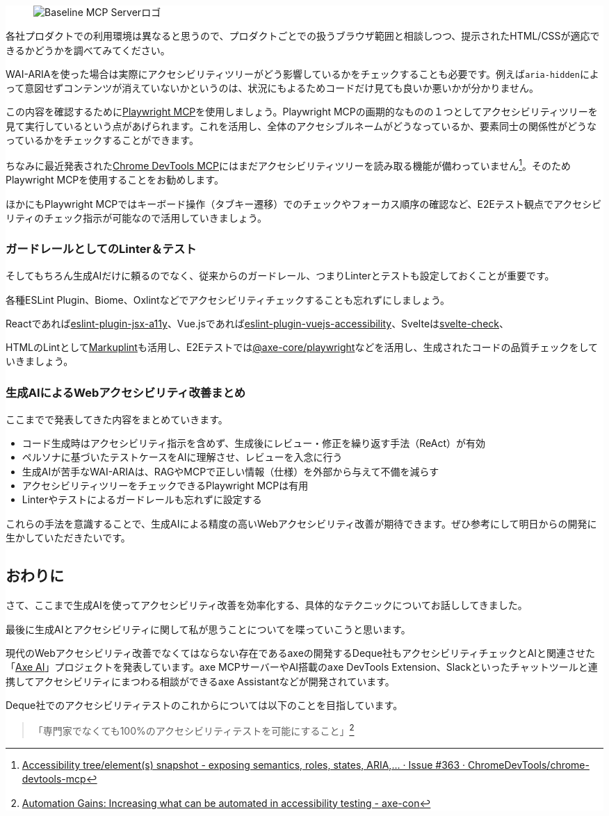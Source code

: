 <figure>
  <img src="https://github.com/yamanoku/baseline-mcp-server/blob/main/logo.png?raw=true" alt="Baseline MCP Serverロゴ" width="300">
</figure>

各社プロダクトでの利用環境は異なると思うので、プロダクトごとでの扱うブラウザ範囲と相談しつつ、提示されたHTML/CSSが適応できるかどうかを調べてみてください。

WAI-ARIAを使った場合は実際にアクセシビリティツリーがどう影響しているかをチェックすることも必要です。例えば`aria-hidden`によって意図せずコンテンツが消えていないかというのは、状況にもよるためコードだけ見ても良いか悪いかが分かりません。

この内容を確認するために[Playwright MCP](https://github.com/microsoft/playwright-mcp)を使用しましょう。Playwright MCPの画期的なものの１つとしてアクセシビリティツリーを見て実行しているという点があげられます。これを活用し、全体のアクセシブルネームがどうなっているか、要素同士の関係性がどうなっているかをチェックすることができます。

ちなみに最近発表された[Chrome DevTools MCP](https://github.com/ChromeDevTools/chrome-devtools-mcp)にはまだアクセシビリティツリーを読み取る機能が備わっていません[^1]。そのためPlaywright MCPを使用することをお勧めします。

[^1]: [Accessibility tree/element(s) snapshot - exposing semantics, roles, states, ARIA,... · Issue #363 · ChromeDevTools/chrome-devtools-mcp](https://github.com/ChromeDevTools/chrome-devtools-mcp/issues/363)

ほかにもPlaywright MCPではキーボード操作（タブキー遷移）でのチェックやフォーカス順序の確認など、E2Eテスト観点でアクセシビリティのチェック指示が可能なので活用していきましょう。

### ガードレールとしてのLinter＆テスト

そしてもちろん生成AIだけに頼るのでなく、従来からのガードレール、つまりLinterとテストも設定しておくことが重要です。

各種ESLint Plugin、Biome、Oxlintなどでアクセシビリティチェックすることも忘れずにしましょう。

Reactであれば[eslint-plugin-jsx-a11y](https://www.npmjs.com/package/eslint-plugin-jsx-a11y)、Vue.jsであれば[eslint-plugin-vuejs-accessibility](https://www.npmjs.com/package/eslint-plugin-vuejs-accessibility)、Svelteは[svelte-check](https://www.npmjs.com/package/svelte-check)、

HTMLのLintとして[Markuplint](https://www.npmjs.com/package/markuplint)も活用し、E2Eテストでは[@axe-core/playwright](https://www.npmjs.com/package/@axe-core/playwright)などを活用し、生成されたコードの品質チェックをしていきましょう。

### 生成AIによるWebアクセシビリティ改善まとめ

ここまでで発表してきた内容をまとめていきます。

- コード生成時はアクセシビリティ指示を含めず、生成後にレビュー・修正を繰り返す手法（ReAct）が有効
- ペルソナに基づいたテストケースをAIに理解させ、レビューを入念に行う
- 生成AIが苦手なWAI-ARIAは、RAGやMCPで正しい情報（仕様）を外部から与えて不備を減らす
- アクセシビリティツリーをチェックできるPlaywright MCPは有用
- Linterやテストによるガードレールも忘れずに設定する

これらの手法を意識することで、生成AIによる精度の高いWebアクセシビリティ改善が期待できます。ぜひ参考にして明日からの開発に生かしていただきたいです。

## おわりに

さて、ここまで生成AIを使ってアクセシビリティ改善を効率化する、具体的なテクニックについてお話ししてきました。

最後に生成AIとアクセシビリティに関して私が思うことについてを喋っていこうと思います。

現代のWebアクセシビリティ改善でなくてはならない存在であるaxeの開発するDeque社もアクセシビリティチェックとAIと関連させた「[Axe AI](https://www.deque.com/axe/ai/)」プロジェクトを発表しています。axe MCPサーバーやAI搭載のaxe DevTools Extension、Slackといったチャットツールと連携してアクセシビリティにまつわる相談ができるaxe Assistantなどが開発されています。

Deque社でのアクセシビリティテストのこれからについては以下のことを目指しています。

> 「専門家でなくても100%のアクセシビリティテストを可能にすること」[^2]


[^2]: [Automation Gains: Increasing what can be automated in accessibility testing - axe-con](https://www.deque.com/axe-con/sessions/automation-gains-increasing-what-can-be-automated-in-accessibility-testing/)